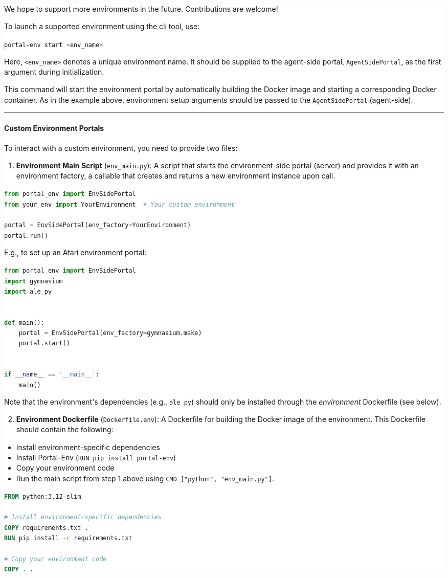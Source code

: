 We hope to support more environments in the future.
Contributions are welcome!

To launch a supported environment using the cli tool, use:
```bash
portal-env start <env_name>
```
Here, `<env_name>` denotes a unique environment name.
It should be supplied to the agent-side portal, `AgentSidePortal`, as the first argument during initialization.

This command will start the environment portal by automatically building the Docker image and 
starting a corresponding Docker container.
As in the example above, environment setup arguments should be passed to the `AgentSidePortal` (agent-side).

----

#### Custom Environment Portals

To interact with a custom environment, you need to provide two files:

1. **Environment Main Script** (`env_main.py`):
A script that starts the environment-side portal (server) and provides it with an environment factory, a callable that creates and returns a new environment instance upon call.
```python
from portal_env import EnvSidePortal
from your_env import YourEnvironment  # Your custom environment

portal = EnvSidePortal(env_factory=YourEnvironment)
portal.run()
```

E.g., to set up an Atari environment portal:
```python
from portal_env import EnvSidePortal
import gymnasium
import ale_py


def main():
    portal = EnvSidePortal(env_factory=gymnasium.make)
    portal.start()


if __name__ == '__main__':
    main()
```
Note that the environment's dependencies (e.g., `ale_py`) should only be installed through the *environment* Dockerfile (see below).

2. **Environment Dockerfile** (`Dockerfile.env`):
A Dockerfile for building the Docker image of the environment. This Dockerfile should contain the following:
- Install environment-specific dependencies
- Install Portal-Env (`RUN pip install portal-env`)
- Copy your environment code
- Run the main script from step 1 above using `CMD ["python", "env_main.py"]`.
```dockerfile
FROM python:3.12-slim

# Install environment-specific dependencies
COPY requirements.txt .
RUN pip install -r requirements.txt

# Copy your environment code
COPY . .

```

[//]: # (### Core Components)
[//]: # ()
[//]: # (**Agent Side**: )
[//]: # (Interfaces with the environment through an `AgentSidePortal`.)
[//]: # ()
[//]: # (**Environment Side**:)
[//]: # (Interfaces with the agent through an `EnvSidePortal`.)